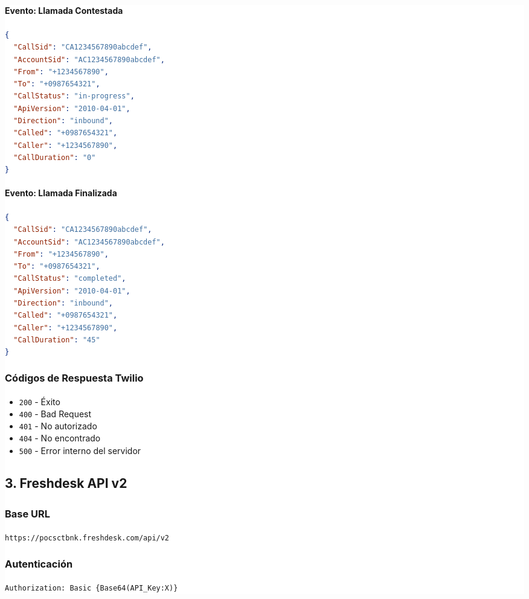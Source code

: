 #### **Evento: Llamada Contestada**
```json
{
  "CallSid": "CA1234567890abcdef",
  "AccountSid": "AC1234567890abcdef",
  "From": "+1234567890",
  "To": "+0987654321",
  "CallStatus": "in-progress",
  "ApiVersion": "2010-04-01",
  "Direction": "inbound",
  "Called": "+0987654321",
  "Caller": "+1234567890",
  "CallDuration": "0"
}
```

#### **Evento: Llamada Finalizada**
```json
{
  "CallSid": "CA1234567890abcdef",
  "AccountSid": "AC1234567890abcdef",
  "From": "+1234567890",
  "To": "+0987654321",
  "CallStatus": "completed",
  "ApiVersion": "2010-04-01",
  "Direction": "inbound",
  "Called": "+0987654321",
  "Caller": "+1234567890",
  "CallDuration": "45"
}
```

### **Códigos de Respuesta Twilio**
- `200` - Éxito
- `400` - Bad Request
- `401` - No autorizado
- `404` - No encontrado
- `500` - Error interno del servidor

## 3. Freshdesk API v2

### **Base URL**
```
https://pocsctbnk.freshdesk.com/api/v2
```

### **Autenticación**
```
Authorization: Basic {Base64(API_Key:X)}
```
